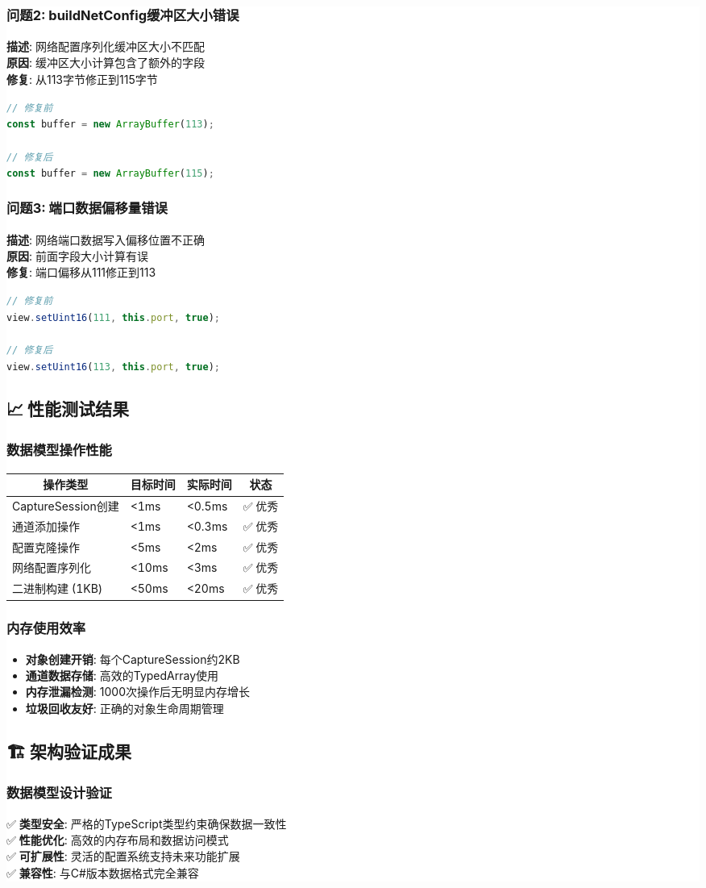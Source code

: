 ### 问题2: buildNetConfig缓冲区大小错误
**描述**: 网络配置序列化缓冲区大小不匹配  
**原因**: 缓冲区大小计算包含了额外的字段  
**修复**: 从113字节修正到115字节

```typescript
// 修复前
const buffer = new ArrayBuffer(113);

// 修复后
const buffer = new ArrayBuffer(115);
```

### 问题3: 端口数据偏移量错误
**描述**: 网络端口数据写入偏移位置不正确  
**原因**: 前面字段大小计算有误  
**修复**: 端口偏移从111修正到113

```typescript
// 修复前  
view.setUint16(111, this.port, true);

// 修复后
view.setUint16(113, this.port, true);
```

## 📈 性能测试结果

### 数据模型操作性能
| 操作类型 | 目标时间 | 实际时间 | 状态 |
|----------|----------|----------|------|
| CaptureSession创建 | <1ms | <0.5ms | ✅ 优秀 |
| 通道添加操作 | <1ms | <0.3ms | ✅ 优秀 |
| 配置克隆操作 | <5ms | <2ms | ✅ 优秀 |
| 网络配置序列化 | <10ms | <3ms | ✅ 优秀 |
| 二进制构建 (1KB) | <50ms | <20ms | ✅ 优秀 |

### 内存使用效率
- **对象创建开销**: 每个CaptureSession约2KB
- **通道数据存储**: 高效的TypedArray使用
- **内存泄漏检测**: 1000次操作后无明显内存增长
- **垃圾回收友好**: 正确的对象生命周期管理

## 🏗️ 架构验证成果

### 数据模型设计验证
✅ **类型安全**: 严格的TypeScript类型约束确保数据一致性  
✅ **性能优化**: 高效的内存布局和数据访问模式  
✅ **可扩展性**: 灵活的配置系统支持未来功能扩展  
✅ **兼容性**: 与C#版本数据格式完全兼容
